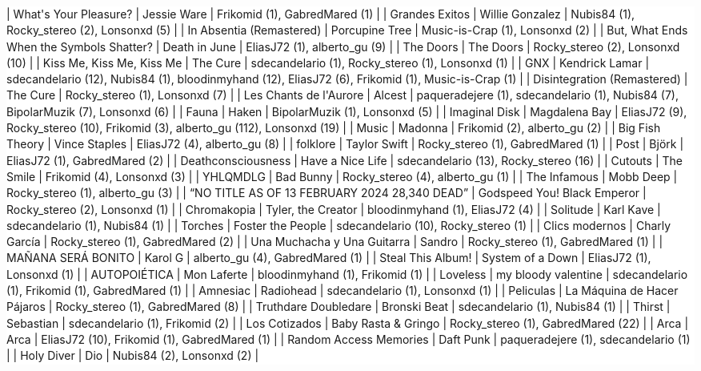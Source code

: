 | What's Your Pleasure? | Jessie Ware | Frikomid (1), GabredMared (1) |
| Grandes Exitos | Willie Gonzalez | Nubis84 (1), Rocky_stereo (2), Lonsonxd (5) |
| In Absentia (Remastered) | Porcupine Tree | Music-is-Crap (1), Lonsonxd (2) |
| But, What Ends When the Symbols Shatter? | Death in June | EliasJ72 (1), alberto_gu (9) |
| The Doors | The Doors | Rocky_stereo (2), Lonsonxd (10) |
| Kiss Me, Kiss Me, Kiss Me | The Cure | sdecandelario (1), Rocky_stereo (1), Lonsonxd (1) |
| GNX | Kendrick Lamar | sdecandelario (12), Nubis84 (1), bloodinmyhand (12), EliasJ72 (6), Frikomid (1), Music-is-Crap (1) |
| Disintegration (Remastered) | The Cure | Rocky_stereo (1), Lonsonxd (7) |
| Les Chants de l'Aurore | Alcest | paqueradejere (1), sdecandelario (1), Nubis84 (7), BipolarMuzik (7), Lonsonxd (6) |
| Fauna | Haken | BipolarMuzik (1), Lonsonxd (5) |
| Imaginal Disk | Magdalena Bay | EliasJ72 (9), Rocky_stereo (10), Frikomid (3), alberto_gu (112), Lonsonxd (19) |
| Music | Madonna | Frikomid (2), alberto_gu (2) |
| Big Fish Theory | Vince Staples | EliasJ72 (4), alberto_gu (8) |
| folklore | Taylor Swift | Rocky_stereo (1), GabredMared (1) |
| Post | Björk | EliasJ72 (1), GabredMared (2) |
| Deathconsciousness | Have a Nice Life | sdecandelario (13), Rocky_stereo (16) |
| Cutouts | The Smile | Frikomid (4), Lonsonxd (3) |
| YHLQMDLG | Bad Bunny | Rocky_stereo (4), alberto_gu (1) |
| The Infamous | Mobb Deep | Rocky_stereo (1), alberto_gu (3) |
| “NO TITLE AS OF 13 FEBRUARY 2024 28,340 DEAD” | Godspeed You! Black Emperor | Rocky_stereo (2), Lonsonxd (1) |
| Chromakopia | Tyler, the Creator | bloodinmyhand (1), EliasJ72 (4) |
| Solitude | Karl Kave | sdecandelario (1), Nubis84 (1) |
| Torches | Foster the People | sdecandelario (10), Rocky_stereo (1) |
| Clics modernos | Charly García | Rocky_stereo (1), GabredMared (2) |
| Una Muchacha y Una Guitarra | Sandro | Rocky_stereo (1), GabredMared (1) |
| MAÑANA SERÁ BONITO | Karol G | alberto_gu (4), GabredMared (1) |
| Steal This Album! | System of a Down | EliasJ72 (1), Lonsonxd (1) |
| AUTOPOIÉTICA | Mon Laferte | bloodinmyhand (1), Frikomid (1) |
| Loveless | my bloody valentine | sdecandelario (1), Frikomid (1), GabredMared (1) |
| Amnesiac | Radiohead | sdecandelario (1), Lonsonxd (1) |
| Peliculas | La Máquina de Hacer Pájaros | Rocky_stereo (1), GabredMared (8) |
| Truthdare Doubledare | Bronski Beat | sdecandelario (1), Nubis84 (1) |
| Thirst | Sebastian | sdecandelario (1), Frikomid (2) |
| Los Cotizados | Baby Rasta & Gringo | Rocky_stereo (1), GabredMared (22) |
| Arca | Arca | EliasJ72 (10), Frikomid (1), GabredMared (1) |
| Random Access Memories | Daft Punk | paqueradejere (1), sdecandelario (1) |
| Holy Diver | Dio | Nubis84 (2), Lonsonxd (2) |